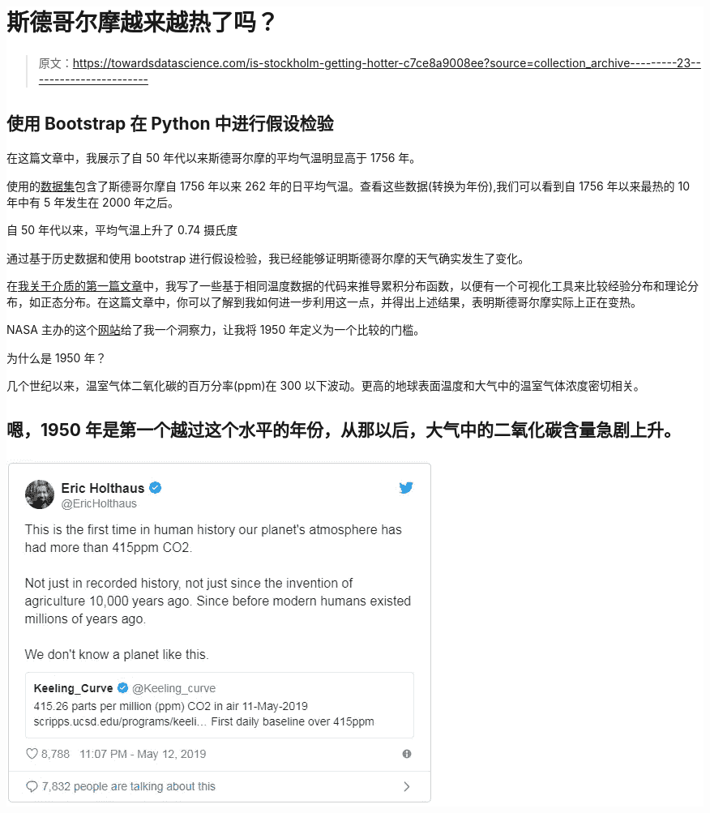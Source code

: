 # 斯德哥尔摩越来越热了吗？

> 原文：<https://towardsdatascience.com/is-stockholm-getting-hotter-c7ce8a9008ee?source=collection_archive---------23----------------------->

## 使用 Bootstrap 在 Python 中进行假设检验

在这篇文章中，我展示了自 50 年代以来斯德哥尔摩的平均气温明显高于 1756 年。

使用的[数据集](https://bolin.su.se/data/stockholm/files/stockholm-historical-weather-observations-2017/temperature/monthly/stockholm_monthly_mean_temperature_1756_2017_hom.txt)包含了斯德哥尔摩自 1756 年以来 262 年的日平均气温。查看这些数据(转换为年份),我们可以看到自 1756 年以来最热的 10 年中有 5 年发生在 2000 年之后。

自 50 年代以来，平均气温上升了 0.74 摄氏度

通过基于历史数据和使用 bootstrap 进行假设检验，我已经能够证明斯德哥尔摩的天气确实发生了变化。

在[我关于介质的第一篇文章](https://medium.com/@maykonschots/making-sense-of-stockholm-historical-temperatures-data-some-hacker-statistics-in-python-part-1-e8a97c2cd7da)中，我写了一些基于相同温度数据的代码来推导累积分布函数，以便有一个可视化工具来比较经验分布和理论分布，如正态分布。在这篇文章中，你可以了解到我如何进一步利用这一点，并得出上述结果，表明斯德哥尔摩实际上正在变热。

NASA 主办的这个[网站](https://climate.nasa.gov/evidence/)给了我一个洞察力，让我将 1950 年定义为一个比较的门槛。

为什么是 1950 年？

几个世纪以来，温室气体二氧化碳的百万分率(ppm)在 300 以下波动。更高的地球表面温度和大气中的温室气体浓度密切相关。

## 嗯，1950 年是第一个越过这个水平的年份，从那以后，大气中的二氧化碳含量急剧上升。

![](img/95fd6de6f7e6a0f80f711660e883823e.png)
